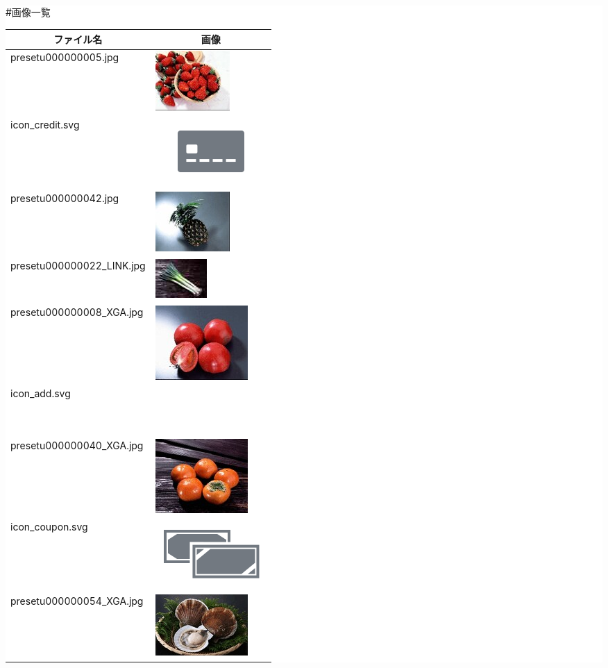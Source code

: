 #画像一覧

ファイル名|画像
---|---
presetu000000005.jpg|![presetu000000005.jpg](./assets/images/presetu000000005.jpg)
icon_credit.svg|![icon_credit.svg](./assets/images/icon_credit.svg)
presetu000000042.jpg|![presetu000000042.jpg](./assets/images/presetu000000042.jpg)
presetu000000022_LINK.jpg|![presetu000000022_LINK.jpg](./assets/images/presetu000000022_LINK.jpg)
presetu000000008_XGA.jpg|![presetu000000008_XGA.jpg](./assets/images/presetu000000008_XGA.jpg)
icon_add.svg|![icon_add.svg](./assets/images/icon_add.svg)
presetu000000040_XGA.jpg|![presetu000000040_XGA.jpg](./assets/images/presetu000000040_XGA.jpg)
icon_coupon.svg|![icon_coupon.svg](./assets/images/icon_coupon.svg)
presetu000000054_XGA.jpg|![presetu000000054_XGA.jpg](./assets/images/presetu000000054_XGA.jpg)